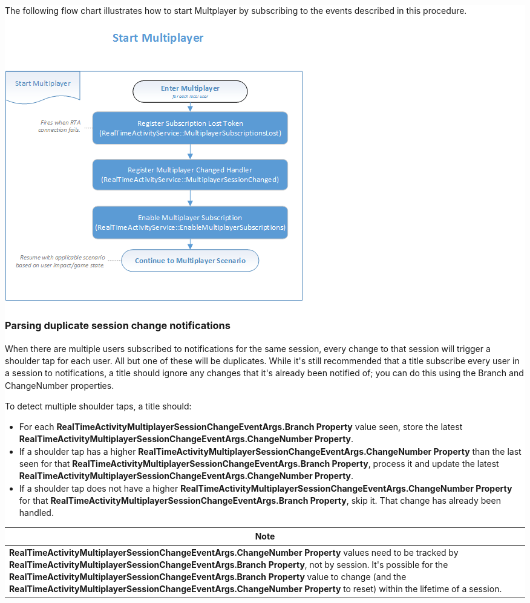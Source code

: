 The following flow chart illustrates how to start Multplayer by subscribing to the events described in this procedure.

![](../../images/multiplayer/Multiplayer_2015_Start_Multiplayer.png)


### Parsing duplicate session change notifications

When there are multiple users subscribed to notifications for the same session, every change to that session will trigger a shoulder tap for each user. All but one of these will be duplicates. While it's still recommended that a title subscribe every user in a session to notifications, a title should ignore any changes that it's already been notified of; you can do this using the Branch and ChangeNumber properties.

To detect multiple shoulder taps, a title should:

-   For each **RealTimeActivityMultiplayerSessionChangeEventArgs.Branch Property** value seen, store the latest **RealTimeActivityMultiplayerSessionChangeEventArgs.ChangeNumber Property**.
-   If a shoulder tap has a higher **RealTimeActivityMultiplayerSessionChangeEventArgs.ChangeNumber Property** than the last seen for that **RealTimeActivityMultiplayerSessionChangeEventArgs.Branch Property**, process it and update the latest **RealTimeActivityMultiplayerSessionChangeEventArgs.ChangeNumber Property**.
-   If a shoulder tap does not have a higher **RealTimeActivityMultiplayerSessionChangeEventArgs.ChangeNumber Property** for that **RealTimeActivityMultiplayerSessionChangeEventArgs.Branch Property**, skip it. That change has already been handled.

| Note                                                                                                                                                                                                                                                                                                                                                                                                                                                                                                                                                                                                                    |
|--------------------------------------------------------------------------------------------------------------------------------------------------------------------------------------------------------------------------------------------------------------------------------------------------------------------------------------------------------------------------------------------------------------------------------------------------------------------------------------------------------------------------------------------------------------------------------------------------------------------------------------|
| **RealTimeActivityMultiplayerSessionChangeEventArgs.ChangeNumber Property** values need to be tracked by **RealTimeActivityMultiplayerSessionChangeEventArgs.Branch Property**, not by session. It's possible for the **RealTimeActivityMultiplayerSessionChangeEventArgs.Branch Property** value to change (and the **RealTimeActivityMultiplayerSessionChangeEventArgs.ChangeNumber Property** to reset) within the lifetime of a session. |
